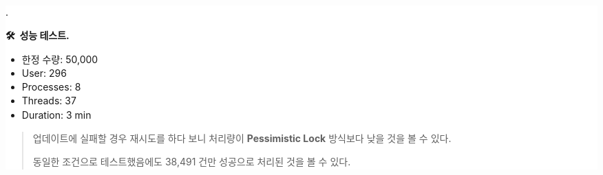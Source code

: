 .

**🛠️  성능 테스트.**

- 한정 수량: 50,000
- User: 296
- Processes: 8
- Threads: 37
- Duration: 3 min

> 업데이트에 실패할 경우 재시도를 하다 보니 처리량이 **Pessimistic Lock** 방식보다 낮을 것을 볼 수 있다. 
> 
> 동일한 조건으로 테스트했음에도 38,491 건만 성공으로 처리된 것을 볼 수 있다.
